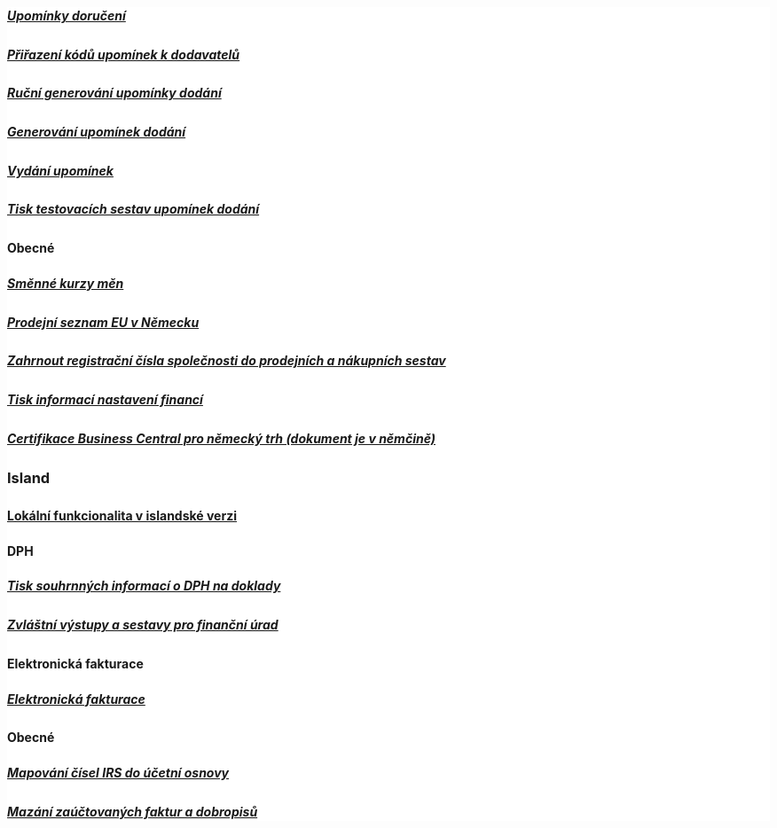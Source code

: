 ##### [Upomínky doručení](LocalFunctionality/Germany/delivery-reminders.md)
##### [Přiřazení kódů upomínek k dodavatelů](LocalFunctionality/Germany/how-to-assign-delivery-reminder-codes-to-vendors.md)
##### [Ruční generování upomínky dodání](LocalFunctionality/Germany/how-to-create-delivery-reminders-manually.md)
##### [Generování upomínek dodání](LocalFunctionality/Germany/how-to-generate-delivery-reminders.md)  
##### [Vydání upomínek](LocalFunctionality/Germany/how-to-issue-delivery-reminders.md)
##### [Tisk testovacích sestav upomínek dodání](LocalFunctionality/Germany/how-to-print-test-reports-for-delivery-reminders.md)
#### Obecné
##### [Směnné kurzy měn](LocalFunctionality/Germany/currency-exchange-rates.md)
##### [Prodejní seznam EU v Německu](LocalFunctionality/Germany/eu-sales-list-in-germany.md)
##### [Zahrnout registrační čísla společnosti do prodejních a nákupních sestav](LocalFunctionality/Germany/how-to-include-company-registration-numbers-on-sales-reports-and-purchase-reports.md)
##### [Tisk informací nastavení financí](LocalFunctionality/Germany/how-to-print-general-ledger-setup-information.md)
##### [Certifikace Business Central pro německý trh (dokument je v němčině)](https://go.microsoft.com/fwlink/?linkid=875256)

### Island
#### [Lokální funkcionalita v islandské verzi](LocalFunctionality/Iceland/iceland-local-functionality.md)
#### DPH
##### [Tisk souhrnných informací o DPH na doklady](LocalFunctionality/Iceland/how-to-print-vat-summary-information-on-documents.md)  
##### [Zvláštní výstupy a sestavy pro finanční úrad](LocalFunctionality/Iceland/special-data-output-and-reports-for-the-tax-authority.md)
#### Elektronická fakturace
##### [Elektronická fakturace](LocalFunctionality/Iceland/electronic-invoicing-requirement-issuing-single-copy-invoice.md)
#### Obecné  
##### [Mapování čísel IRS do účetní osnovy](LocalFunctionality/Iceland/how-to-map-irs-numbers-to-chart-of-accounts.md)  
##### [Mazání zaúčtovaných faktur a dobropisů](LocalFunctionality/Iceland/deleting-posted-invoices-and-credit-memos.md)  
